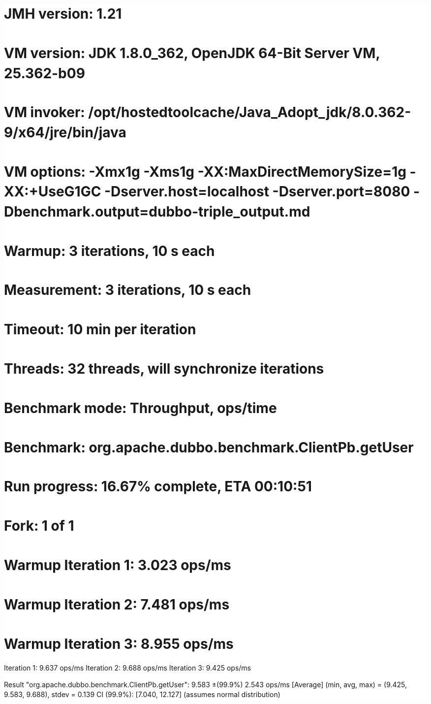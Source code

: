 
# JMH version: 1.21
# VM version: JDK 1.8.0_362, OpenJDK 64-Bit Server VM, 25.362-b09
# VM invoker: /opt/hostedtoolcache/Java_Adopt_jdk/8.0.362-9/x64/jre/bin/java
# VM options: -Xmx1g -Xms1g -XX:MaxDirectMemorySize=1g -XX:+UseG1GC -Dserver.host=localhost -Dserver.port=8080 -Dbenchmark.output=dubbo-triple_output.md
# Warmup: 3 iterations, 10 s each
# Measurement: 3 iterations, 10 s each
# Timeout: 10 min per iteration
# Threads: 32 threads, will synchronize iterations
# Benchmark mode: Throughput, ops/time
# Benchmark: org.apache.dubbo.benchmark.ClientPb.getUser

# Run progress: 16.67% complete, ETA 00:10:51
# Fork: 1 of 1
# Warmup Iteration   1: 3.023 ops/ms
# Warmup Iteration   2: 7.481 ops/ms
# Warmup Iteration   3: 8.955 ops/ms
Iteration   1: 9.637 ops/ms
Iteration   2: 9.688 ops/ms
Iteration   3: 9.425 ops/ms


Result "org.apache.dubbo.benchmark.ClientPb.getUser":
  9.583 ±(99.9%) 2.543 ops/ms [Average]
  (min, avg, max) = (9.425, 9.583, 9.688), stdev = 0.139
  CI (99.9%): [7.040, 12.127] (assumes normal distribution)
